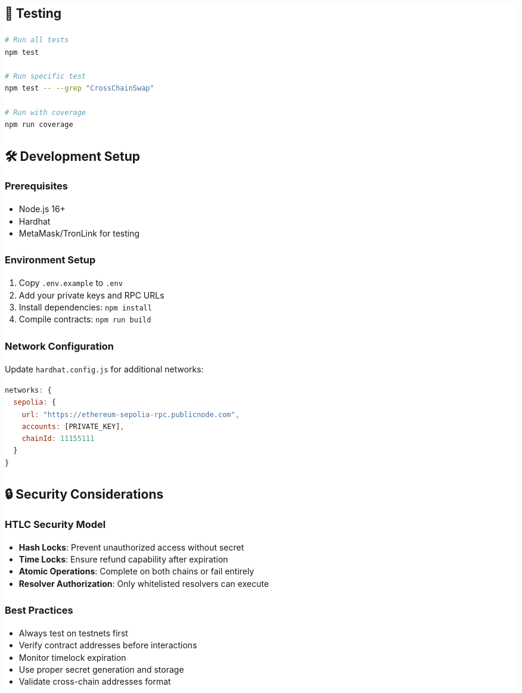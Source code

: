 ## 🧪 Testing

```bash
# Run all tests
npm test

# Run specific test
npm test -- --grep "CrossChainSwap"

# Run with coverage
npm run coverage
```

## 🛠️ Development Setup

### **Prerequisites**
- Node.js 16+
- Hardhat
- MetaMask/TronLink for testing

### **Environment Setup**
1. Copy `.env.example` to `.env`
2. Add your private keys and RPC URLs
3. Install dependencies: `npm install`
4. Compile contracts: `npm run build`

### **Network Configuration**
Update `hardhat.config.js` for additional networks:
```javascript
networks: {
  sepolia: {
    url: "https://ethereum-sepolia-rpc.publicnode.com",
    accounts: [PRIVATE_KEY],
    chainId: 11155111
  }
}
```

## 🔒 Security Considerations

### **HTLC Security Model**
- **Hash Locks**: Prevent unauthorized access without secret
- **Time Locks**: Ensure refund capability after expiration
- **Atomic Operations**: Complete on both chains or fail entirely
- **Resolver Authorization**: Only whitelisted resolvers can execute

### **Best Practices**
- Always test on testnets first
- Verify contract addresses before interactions
- Monitor timelock expiration
- Use proper secret generation and storage
- Validate cross-chain addresses format
